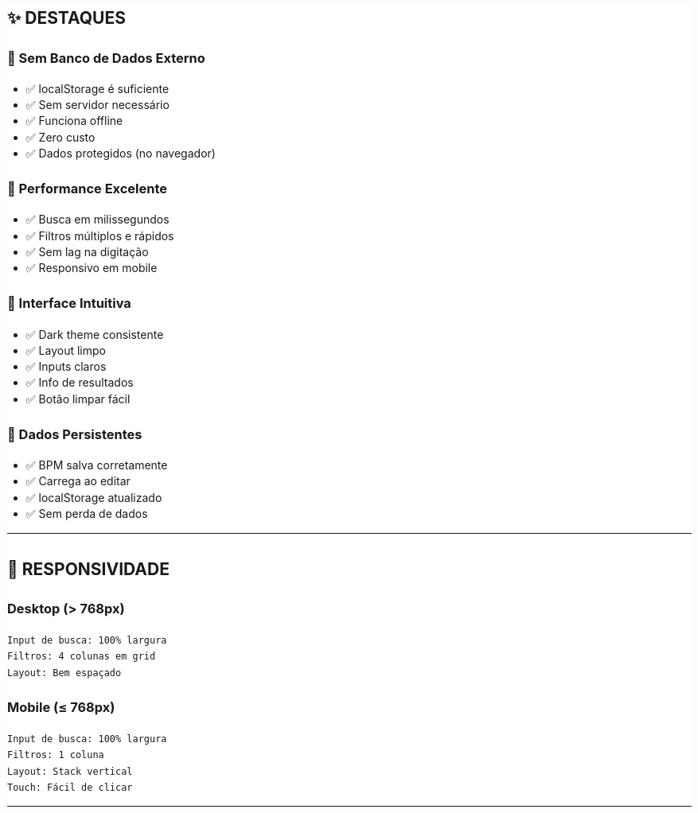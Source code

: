 
## ✨ DESTAQUES

### 🎯 Sem Banco de Dados Externo
- ✅ localStorage é suficiente
- ✅ Sem servidor necessário
- ✅ Funciona offline
- ✅ Zero custo
- ✅ Dados protegidos (no navegador)

### 🚀 Performance Excelente
- ✅ Busca em milissegundos
- ✅ Filtros múltiplos e rápidos
- ✅ Sem lag na digitação
- ✅ Responsivo em mobile

### 🎨 Interface Intuitiva
- ✅ Dark theme consistente
- ✅ Layout limpo
- ✅ Inputs claros
- ✅ Info de resultados
- ✅ Botão limpar fácil

### 💾 Dados Persistentes
- ✅ BPM salva corretamente
- ✅ Carrega ao editar
- ✅ localStorage atualizado
- ✅ Sem perda de dados

---

## 📱 RESPONSIVIDADE

### Desktop (> 768px)
```
Input de busca: 100% largura
Filtros: 4 colunas em grid
Layout: Bem espaçado
```

### Mobile (≤ 768px)
```
Input de busca: 100% largura
Filtros: 1 coluna
Layout: Stack vertical
Touch: Fácil de clicar
```

---

